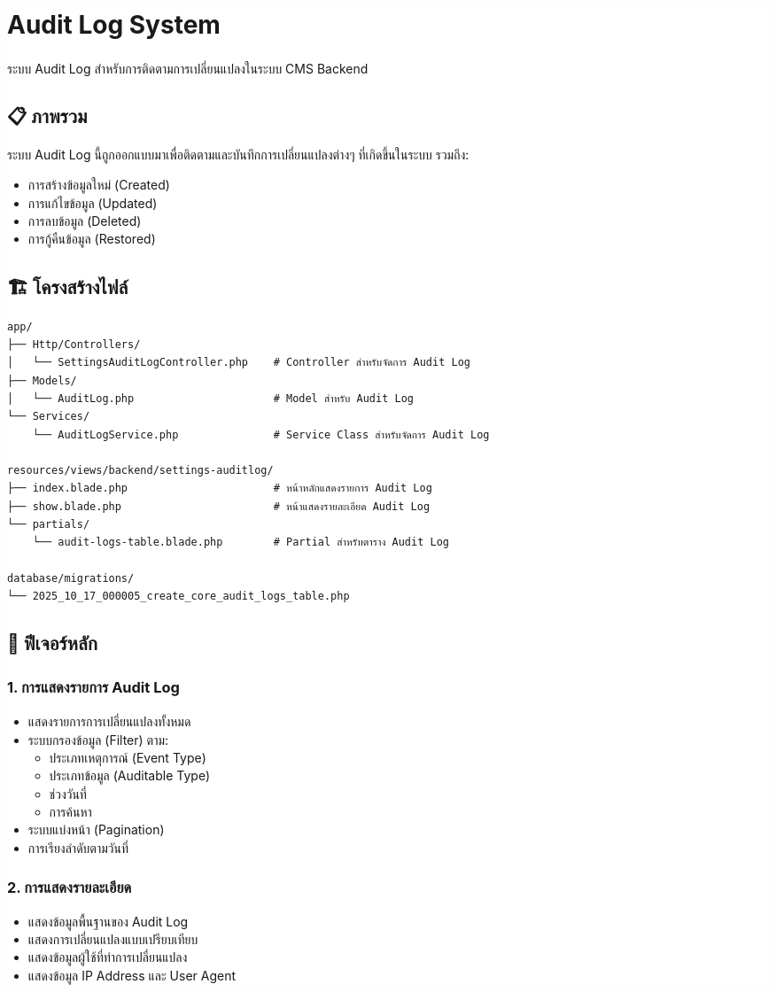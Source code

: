 # Audit Log System

ระบบ Audit Log สำหรับการติดตามการเปลี่ยนแปลงในระบบ CMS Backend

## 📋 ภาพรวม

ระบบ Audit Log นี้ถูกออกแบบมาเพื่อติดตามและบันทึกการเปลี่ยนแปลงต่างๆ ที่เกิดขึ้นในระบบ รวมถึง:

- การสร้างข้อมูลใหม่ (Created)
- การแก้ไขข้อมูล (Updated) 
- การลบข้อมูล (Deleted)
- การกู้คืนข้อมูล (Restored)

## 🏗️ โครงสร้างไฟล์

```
app/
├── Http/Controllers/
│   └── SettingsAuditLogController.php    # Controller สำหรับจัดการ Audit Log
├── Models/
│   └── AuditLog.php                      # Model สำหรับ Audit Log
└── Services/
    └── AuditLogService.php               # Service Class สำหรับจัดการ Audit Log

resources/views/backend/settings-auditlog/
├── index.blade.php                       # หน้าหลักแสดงรายการ Audit Log
├── show.blade.php                        # หน้าแสดงรายละเอียด Audit Log
└── partials/
    └── audit-logs-table.blade.php        # Partial สำหรับตาราง Audit Log

database/migrations/
└── 2025_10_17_000005_create_core_audit_logs_table.php
```

## 🎯 ฟีเจอร์หลัก

### 1. การแสดงรายการ Audit Log
- แสดงรายการการเปลี่ยนแปลงทั้งหมด
- ระบบกรองข้อมูล (Filter) ตาม:
  - ประเภทเหตุการณ์ (Event Type)
  - ประเภทข้อมูล (Auditable Type)
  - ช่วงวันที่
  - การค้นหา
- ระบบแบ่งหน้า (Pagination)
- การเรียงลำดับตามวันที่

### 2. การแสดงรายละเอียด
- แสดงข้อมูลพื้นฐานของ Audit Log
- แสดงการเปลี่ยนแปลงแบบเปรียบเทียบ
- แสดงข้อมูลผู้ใช้ที่ทำการเปลี่ยนแปลง
- แสดงข้อมูล IP Address และ User Agent

